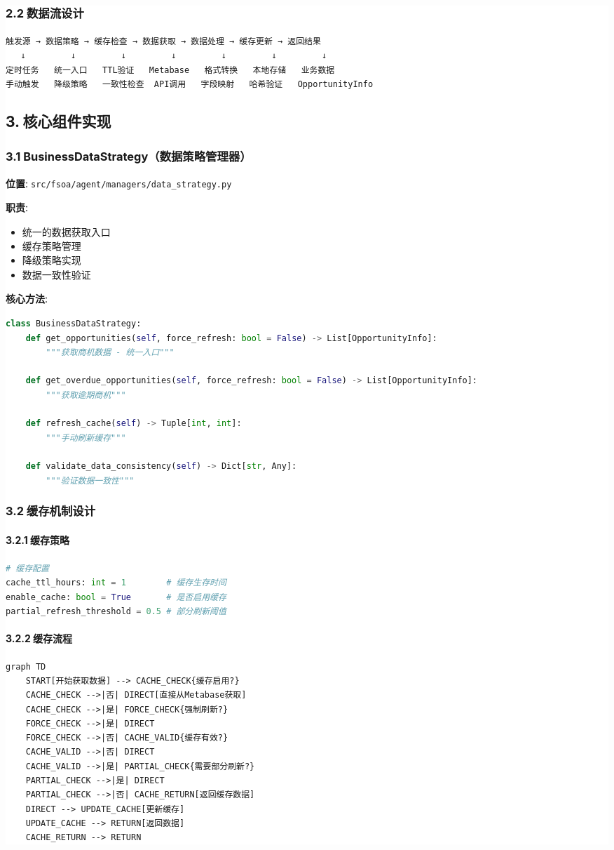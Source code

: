### 2.2 数据流设计

```
触发源 → 数据策略 → 缓存检查 → 数据获取 → 数据处理 → 缓存更新 → 返回结果
   ↓         ↓         ↓         ↓         ↓         ↓         ↓
定时任务   统一入口   TTL验证   Metabase   格式转换   本地存储   业务数据
手动触发   降级策略   一致性检查  API调用   字段映射   哈希验证   OpportunityInfo
```

## 3. 核心组件实现

### 3.1 BusinessDataStrategy（数据策略管理器）

**位置**: `src/fsoa/agent/managers/data_strategy.py`

**职责**:
- 统一的数据获取入口
- 缓存策略管理
- 降级策略实现
- 数据一致性验证

**核心方法**:

```python
class BusinessDataStrategy:
    def get_opportunities(self, force_refresh: bool = False) -> List[OpportunityInfo]:
        """获取商机数据 - 统一入口"""
        
    def get_overdue_opportunities(self, force_refresh: bool = False) -> List[OpportunityInfo]:
        """获取逾期商机"""
        
    def refresh_cache(self) -> Tuple[int, int]:
        """手动刷新缓存"""
        
    def validate_data_consistency(self) -> Dict[str, Any]:
        """验证数据一致性"""
```

### 3.2 缓存机制设计

#### 3.2.1 缓存策略

```python
# 缓存配置
cache_ttl_hours: int = 1        # 缓存生存时间
enable_cache: bool = True       # 是否启用缓存
partial_refresh_threshold = 0.5 # 部分刷新阈值
```

#### 3.2.2 缓存流程

```mermaid
graph TD
    START[开始获取数据] --> CACHE_CHECK{缓存启用?}
    CACHE_CHECK -->|否| DIRECT[直接从Metabase获取]
    CACHE_CHECK -->|是| FORCE_CHECK{强制刷新?}
    FORCE_CHECK -->|是| DIRECT
    FORCE_CHECK -->|否| CACHE_VALID{缓存有效?}
    CACHE_VALID -->|否| DIRECT
    CACHE_VALID -->|是| PARTIAL_CHECK{需要部分刷新?}
    PARTIAL_CHECK -->|是| DIRECT
    PARTIAL_CHECK -->|否| CACHE_RETURN[返回缓存数据]
    DIRECT --> UPDATE_CACHE[更新缓存]
    UPDATE_CACHE --> RETURN[返回数据]
    CACHE_RETURN --> RETURN
```
